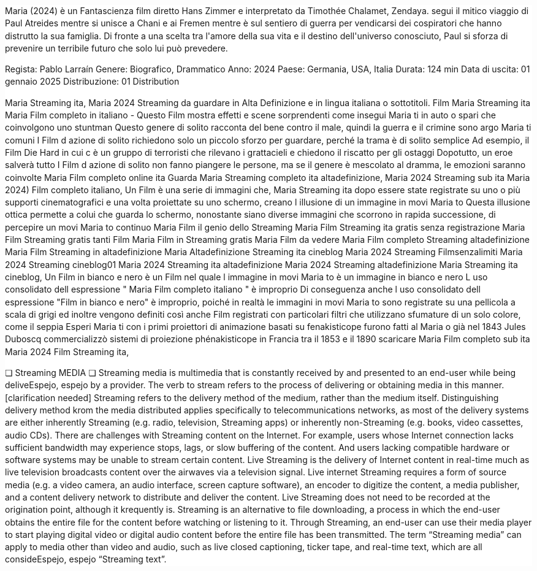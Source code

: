 Maria (2024) è un Fantascienza film diretto Hans Zimmer e interpretato da Timothée Chalamet, Zendaya. segui il mitico viaggio di Paul Atreides mentre si unisce a Chani e ai Fremen mentre è sul sentiero di guerra per vendicarsi dei cospiratori che hanno distrutto la sua famiglia. Di fronte a una scelta tra l'amore della sua vita e il destino dell'universo conosciuto, Paul si sforza di prevenire un terribile futuro che solo lui può prevedere.

Regista: Pablo Larraín
Genere: Biografico, Drammatico
Anno: 2024
Paese: Germania, USA, Italia
Durata: 124 min
Data di uscita: 01 gennaio 2025
Distribuzione: 01 Distribution

Maria Streaming ita, Maria 2024 Streaming da guardare in Alta Definizione e in lingua italiana o sottotitoli. Film Maria Streaming ita Maria Film completo in italiano - Questo Film mostra effetti e scene sorprendenti come insegui Maria ti in auto o spari che coinvolgono uno stuntman Questo genere di solito racconta del bene contro il male, quindi la guerra e il crimine sono argo Maria ti comuni I Film d azione di solito richiedono solo un piccolo sforzo per guardare, perché la trama è di solito semplice Ad esempio, il Film Die Hard in cui c è un gruppo di terroristi che rilevano i grattacieli e chiedono il riscatto per gli ostaggi Dopotutto, un eroe salverà tutto I Film d azione di solito non fanno piangere le persone, ma se il genere è mescolato al dramma, le emozioni saranno coinvolte Maria Film completo online ita Guarda Maria Streaming completo ita altadefinizione, Maria 2024 Streaming sub ita Maria 2024) Film completo italiano, Un Film è una serie di immagini che, Maria Streaming ita dopo essere state registrate su uno o più supporti cinematografici e una volta proiettate su uno schermo, creano l illusione di un immagine in movi Maria to Questa illusione ottica permette a colui che guarda lo schermo, nonostante siano diverse immagini che scorrono in rapida successione, di percepire un movi Maria to continuo Maria Film il genio dello Streaming Maria Film Streaming ita gratis senza registrazione Maria Film Streaming gratis tanti Film Maria Film in Streaming gratis Maria Film da vedere Maria Film completo Streaming altadefinizione Maria Film Streaming in altadefinizione Maria Altadefinizione Streaming ita cineblog Maria 2024 Streaming Filmsenzalimiti Maria 2024 Streaming cineblog01 Maria 2024 Streaming ita altadefinizione Maria 2024 Streaming altadefinizione Maria Streaming ita cineblog, Un Film in bianco e nero è un Film nel quale l immagine in movi Maria to è un immagine in bianco e nero L uso consolidato dell espressione " Maria Film completo italiano " è improprio Di conseguenza anche l uso consolidato dell espressione "Film in bianco e nero" è improprio, poiché in realtà le immagini in movi Maria to sono registrate su una pellicola a scala di grigi ed inoltre vengono definiti così anche Film registrati con particolari filtri che utilizzano sfumature di un solo colore, come il seppia Esperi Maria ti con i primi proiettori di animazione basati su fenakisticope furono fatti al Maria o già nel 1843 Jules Duboscq commercializzò sistemi di proiezione phénakisticope in Francia tra il 1853 e il 1890 scaricare Maria Film completo sub ita Maria 2024 Film Streaming ita,

❏ Streaming MEDIA ❏
Streaming media is multimedia that is constantly received by and presented to an end-user while being deliveEspejo, espejo by a provider. The verb to stream refers to the process of delivering or obtaining media in this manner.[clarification needed] Streaming refers to the delivery method of the medium, rather than the medium itself. Distinguishing delivery method krom the media distributed applies specifically to telecommunications networks, as most of the delivery systems are either inherently Streaming (e.g. radio, television, Streaming apps) or inherently non-Streaming (e.g. books, video cassettes, audio CDs). There are challenges with Streaming content on the Internet. For example, users whose Internet connection lacks sufficient bandwidth may experience stops, lags, or slow buffering of the content. And users lacking compatible hardware or software systems may be unable to stream certain content.
Live Streaming is the delivery of Internet content in real-time much as live television broadcasts content over the airwaves via a television signal. Live internet Streaming requires a form of source media (e.g. a video camera, an audio interface, screen capture software), an encoder to digitize the content, a media publisher, and a content delivery network to distribute and deliver the content. Live Streaming does not need to be recorded at the origination point, although it krequently is. Streaming is an alternative to file downloading, a process in which the end-user obtains the entire file for the content before watching or listening to it. Through Streaming, an end-user can use their media player to start playing digital video or digital audio content before the entire file has been transmitted. The term “Streaming media” can apply to media other than video and audio, such as live closed captioning, ticker tape, and real-time text, which are all consideEspejo, espejo “Streaming text”.
